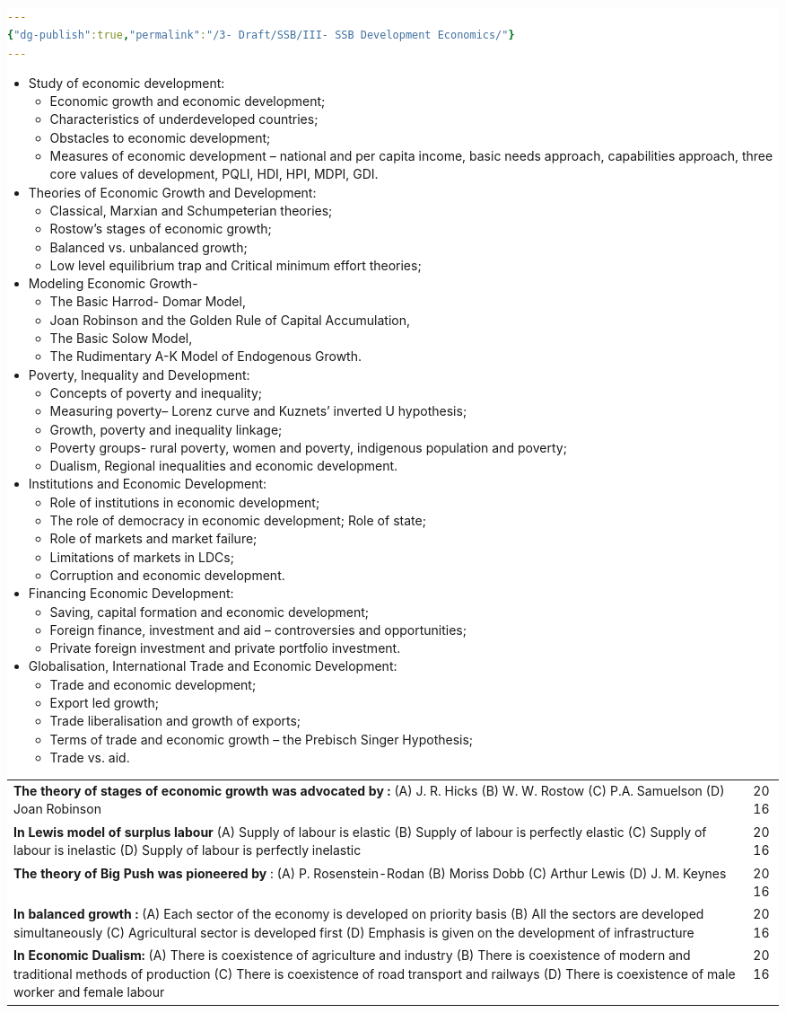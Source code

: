 ```yaml
---
{"dg-publish":true,"permalink":"/3- Draft/SSB/III- SSB Development Economics/"}
---
```




- Study of economic development: 
	- Economic growth and economic development; 
	- Characteristics of underdeveloped countries; 
	- Obstacles to economic development; 
	- Measures of economic development – national and per capita income,  basic needs approach,  capabilities approach,  three core values of development, PQLI,  HDI, HPI, MDPI, GDI. 
- Theories of Economic Growth and Development: 
	- Classical, Marxian and Schumpeterian theories; 
	- Rostow’s stages of economic growth; 
	- Balanced vs. unbalanced growth; 
	- Low level equilibrium trap and Critical minimum effort theories; 
- Modeling Economic Growth-
	- The Basic Harrod- Domar Model, 
	- Joan Robinson and the Golden Rule of Capital Accumulation, 
	- The Basic Solow Model, 
	- The Rudimentary A-K Model of Endogenous Growth. 
- Poverty, Inequality and Development: 
	- Concepts of poverty and inequality; 
	- Measuring poverty– Lorenz curve and Kuznets’ inverted U hypothesis; 
	- Growth, poverty and inequality linkage; 
	- Poverty groups- rural poverty, women and poverty, indigenous population and poverty; 
	- Dualism, Regional inequalities and economic development.
- Institutions and Economic Development: 
	- Role of institutions in economic development; 
	- The role of democracy in economic development; Role of state; 
	- Role of markets and market failure; 
	- Limitations of markets in LDCs; 
	- Corruption and economic development. 
- Financing Economic Development: 
	- Saving, capital formation and economic development;
	- Foreign finance, investment and aid – controversies and opportunities; 
	- Private foreign investment and private portfolio investment. 
- Globalisation, International Trade and Economic Development: 
	- Trade and economic development; 
	- Export led growth; 
	- Trade liberalisation and growth of exports; 
	- Terms of trade and economic growth – the Prebisch Singer Hypothesis; 
	- Trade vs. aid. 

|                                                                                                                                                                                                                                                                                                                                                                                                                                                                                                                                     |      |
| ----------------------------------------------------------------------------------------------------------------------------------------------------------------------------------------------------------------------------------------------------------------------------------------------------------------------------------------------------------------------------------------------------------------------------------------------------------------------------------------------------------------------------------- | ---- |
| **The theory of stages of economic growth was advocated by :** (A) J. R. Hicks (B) W. W. Rostow (C) P.A. Samuelson (D) Joan Robinson                                                                                                                                                                                                                                                                                                                                                                                                | 2016 |
| **In Lewis model of surplus labour** (A) Supply of labour is elastic (B) Supply of labour is perfectly elastic (C) Supply of labour is inelastic (D) Supply of labour is perfectly inelastic                                                                                                                                                                                                                                                                                                                                        | 2016 |
| **The theory of Big Push was pioneered by** : (A) P. Rosenstein-Rodan (B) Moriss Dobb (C) Arthur Lewis (D) J. M. Keynes                                                                                                                                                                                                                                                                                                                                                                                                             | 2016 |
| **In balanced growth :** (A) Each sector of the economy is developed on priority basis (B) All the sectors are developed simultaneously (C) Agricultural sector is developed first (D) Emphasis is given on the development of infrastructure                                                                                                                                                                                                                                                                                       | 2016 |
| **In Economic Dualism:** (A) There is coexistence of agriculture and industry (B) There is coexistence of modern and traditional methods of production (C) There is coexistence of road transport and railways (D) There is coexistence of male worker and female labour                                                                                                                                                                                                                                                            | 2016 |